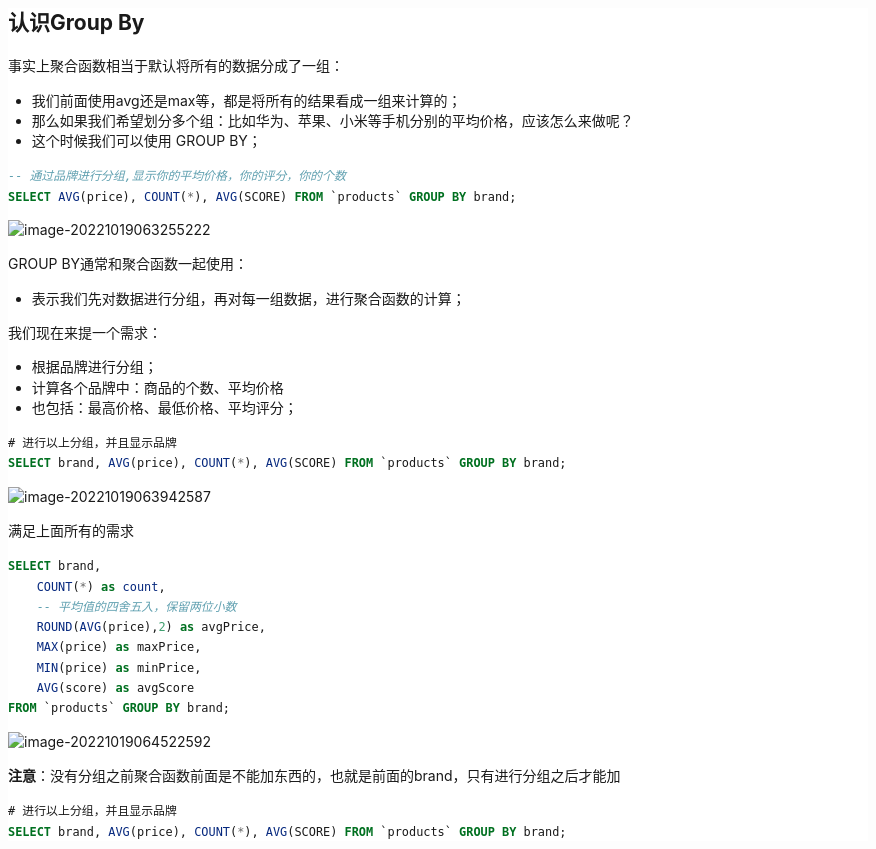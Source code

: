 


## 认识Group By

事实上聚合函数相当于默认将所有的数据分成了一组：

- 我们前面使用avg还是max等，都是将所有的结果看成一组来计算的； 
- 那么如果我们希望划分多个组：比如华为、苹果、小米等手机分别的平均价格，应该怎么来做呢？ 
- 这个时候我们可以使用 GROUP BY；

```SQL
-- 通过品牌进行分组,显示你的平均价格，你的评分，你的个数
SELECT AVG(price), COUNT(*), AVG(SCORE) FROM `products` GROUP BY brand;
```

![image-20221019063255222](D:\studyMaterial\node\笔记\13、MySQL多表操作\image-20221019063255222.png)

GROUP BY通常和聚合函数一起使用：

- 表示我们先对数据进行分组，再对每一组数据，进行聚合函数的计算；



我们现在来提一个需求：

- 根据品牌进行分组； 
- 计算各个品牌中：商品的个数、平均价格 
- 也包括：最高价格、最低价格、平均评分；

```sql
# 进行以上分组，并且显示品牌
SELECT brand, AVG(price), COUNT(*), AVG(SCORE) FROM `products` GROUP BY brand;
```

![image-20221019063942587](D:\studyMaterial\node\笔记\13、MySQL多表操作\image-20221019063942587.png)



满足上面所有的需求

```sql
SELECT brand, 
    COUNT(*) as count, 
    -- 平均值的四舍五入，保留两位小数
    ROUND(AVG(price),2) as avgPrice,
    MAX(price) as maxPrice,
    MIN(price) as minPrice,
    AVG(score) as avgScore
FROM `products` GROUP BY brand;
```

![image-20221019064522592](D:\studyMaterial\node\笔记\13、MySQL多表操作\image-20221019064522592.png)



**注意**：没有分组之前聚合函数前面是不能加东西的，也就是前面的brand，只有进行分组之后才能加

```sql
# 进行以上分组，并且显示品牌
SELECT brand, AVG(price), COUNT(*), AVG(SCORE) FROM `products` GROUP BY brand;
```
